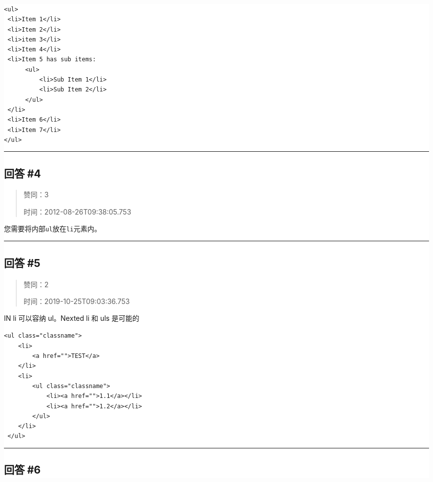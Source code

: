 ```
<ul>
 <li>Item 1</li>
 <li>Item 2</li>
 <li>item 3</li>
 <li>Item 4</li>
 <li>Item 5 has sub items:
      <ul>
          <li>Sub Item 1</li>
          <li>Sub Item 2</li>
      </ul>
 </li>
 <li>Item 6</li>
 <li>Item 7</li>
</ul> 
```

* * *

## 回答 #4

> 赞同：3
> 
> 时间：2012-08-26T09:38:05.753

您需要将内部`ul`放在`li`元素内。

* * *

## 回答 #5

> 赞同：2
> 
> 时间：2019-10-25T09:03:36.753

IN li 可以容纳 ul。Nexted li 和 uls 是可能的

```
<ul class="classname">
    <li>
        <a href="">TEST</a>
    </li>
    <li> 
        <ul class="classname">
            <li><a href="">1.1</a></li>
            <li><a href="">1.2</a></li>
        </ul>
    </li> 
 </ul> 
```

* * *

## 回答 #6
